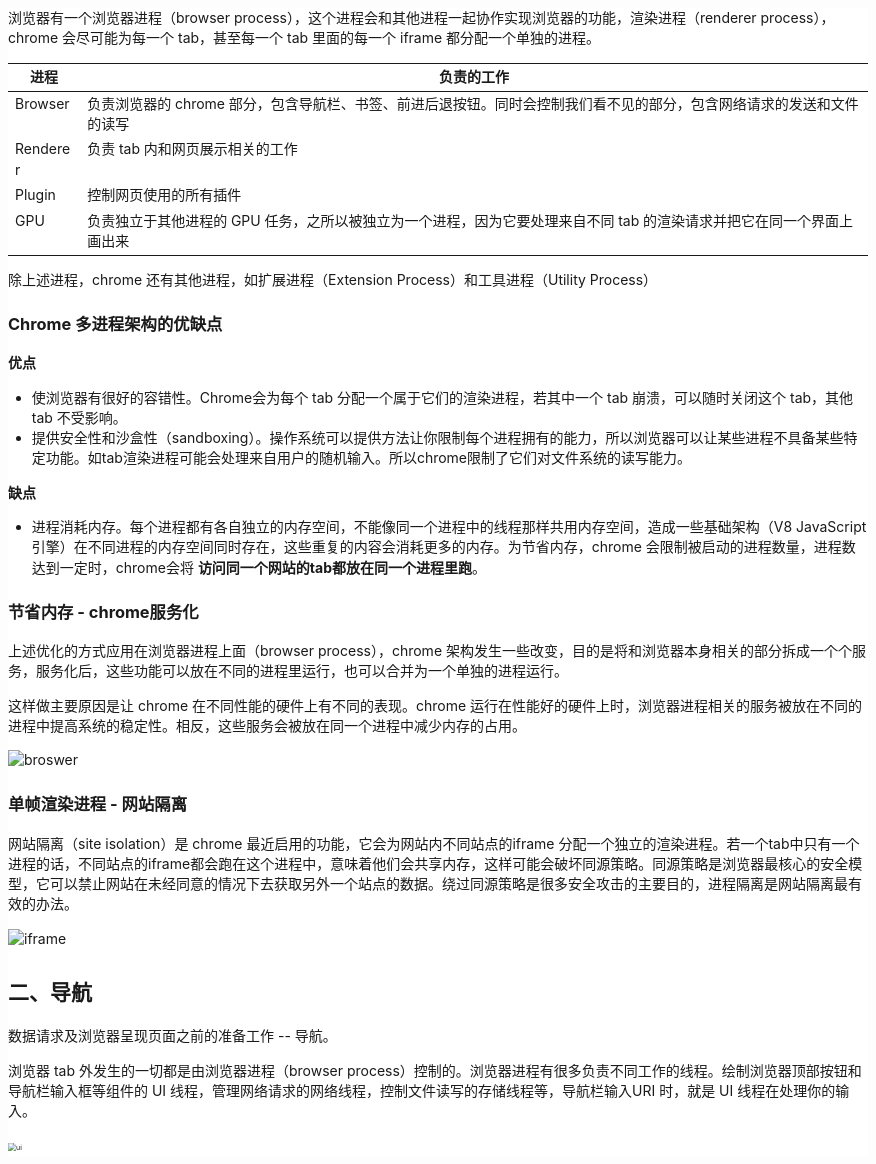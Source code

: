 浏览器有一个浏览器进程（browser process），这个进程会和其他进程一起协作实现浏览器的功能，渲染进程（renderer process），chrome 会尽可能为每一个 tab，甚至每一个 tab 里面的每一个 iframe 都分配一个单独的进程。

| 进程     | 负责的工作                                                   |
| -------- | ------------------------------------------------------------ |
| Browser  | 负责浏览器的 chrome 部分，包含导航栏、书签、前进后退按钮。同时会控制我们看不见的部分，包含网络请求的发送和文件的读写 |
| Renderer | 负责 tab 内和网页展示相关的工作                              |
| Plugin   | 控制网页使用的所有插件                                       |
| GPU      | 负责独立于其他进程的 GPU 任务，之所以被独立为一个进程，因为它要处理来自不同 tab 的渲染请求并把它在同一个界面上画出来 |

除上述进程，chrome 还有其他进程，如扩展进程（Extension Process）和工具进程（Utility Process）

### Chrome 多进程架构的优缺点

**优点**

* 使浏览器有很好的容错性。Chrome会为每个 tab 分配一个属于它们的渲染进程，若其中一个 tab 崩溃，可以随时关闭这个 tab，其他 tab 不受影响。
* 提供安全性和沙盒性（sandboxing）。操作系统可以提供方法让你限制每个进程拥有的能力，所以浏览器可以让某些进程不具备某些特定功能。如tab渲染进程可能会处理来自用户的随机输入。所以chrome限制了它们对文件系统的读写能力。

**缺点**

* 进程消耗内存。每个进程都有各自独立的内存空间，不能像同一个进程中的线程那样共用内存空间，造成一些基础架构（V8 JavaScript 引擎）在不同进程的内存空间同时存在，这些重复的内容会消耗更多的内存。为节省内存，chrome 会限制被启动的进程数量，进程数达到一定时，chrome会将 **访问同一个网站的tab都放在同一个进程里跑**。

### 节省内存 - chrome服务化

上述优化的方式应用在浏览器进程上面（browser process），chrome 架构发生一些改变，目的是将和浏览器本身相关的部分拆成一个个服务，服务化后，这些功能可以放在不同的进程里运行，也可以合并为一个单独的进程运行。

这样做主要原因是让 chrome 在不同性能的硬件上有不同的表现。chrome 运行在性能好的硬件上时，浏览器进程相关的服务被放在不同的进程中提高系统的稳定性。相反，这些服务会被放在同一个进程中减少内存的占用。

![broswer](https://gitee.com/rmey/xixipicgo/raw/master/202109301451131.png)

### 单帧渲染进程 - 网站隔离

网站隔离（site isolation）是 chrome 最近启用的功能，它会为网站内不同站点的iframe 分配一个独立的渲染进程。若一个tab中只有一个进程的话，不同站点的iframe都会跑在这个进程中，意味着他们会共享内存，这样可能会破坏同源策略。同源策略是浏览器最核心的安全模型，它可以禁止网站在未经同意的情况下去获取另外一个站点的数据。绕过同源策略是很多安全攻击的主要目的，进程隔离是网站隔离最有效的办法。

![iframe](https://gitee.com/rmey/xixipicgo/raw/master/202109301452256.png)

## 二、导航

数据请求及浏览器呈现页面之前的准备工作 -- 导航。

浏览器 tab 外发生的一切都是由浏览器进程（browser process）控制的。浏览器进程有很多负责不同工作的线程。绘制浏览器顶部按钮和导航栏输入框等组件的 UI 线程，管理网络请求的网络线程，控制文件读写的存储线程等，导航栏输入URI 时，就是 UI 线程在处理你的输入。

<img src="https://gitee.com/rmey/xixipicgo/raw/master/202109301455263.png" alt="ui" style="zoom:50%;" />
